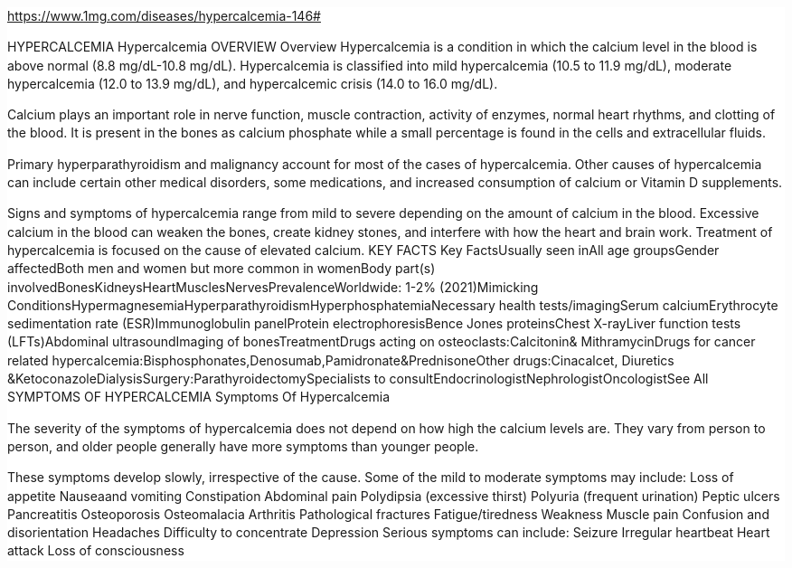 https://www.1mg.com/diseases/hypercalcemia-146#

HYPERCALCEMIA
Hypercalcemia
OVERVIEW
Overview
Hypercalcemia is a condition in which the calcium level in the blood is above normal (8.8 mg/dL-10.8 mg/dL). Hypercalcemia is classified into mild hypercalcemia (10.5 to 11.9 mg/dL), moderate hypercalcemia (12.0 to 13.9 mg/dL), and hypercalcemic crisis (14.0 to 16.0 mg/dL).

Calcium plays an important role in nerve function, muscle contraction, activity of enzymes, normal heart rhythms, and clotting of the blood. It is present in the bones as calcium phosphate while a small percentage is found in the cells and extracellular fluids.

Primary hyperparathyroidism and malignancy account for most of the cases of hypercalcemia. Other causes of hypercalcemia can include certain other medical disorders, some medications, and increased consumption of calcium or Vitamin D supplements.

Signs and symptoms of hypercalcemia range from mild to severe depending on the amount of calcium in the blood. Excessive calcium in the blood can weaken the bones, create kidney stones, and interfere with how the heart and brain work. Treatment of hypercalcemia is focused on the cause of elevated calcium.
KEY FACTS
Key FactsUsually seen inAll age groupsGender affectedBoth men and women but more common in womenBody part(s) involvedBonesKidneysHeartMusclesNervesPrevalenceWorldwide: 1-2% (2021)Mimicking ConditionsHypermagnesemiaHyperparathyroidismHyperphosphatemiaNecessary health tests/imagingSerum calciumErythrocyte sedimentation rate (ESR)Immunoglobulin panelProtein electrophoresisBence Jones proteinsChest X-rayLiver function tests (LFTs)Abdominal ultrasoundImaging of bonesTreatmentDrugs acting on osteoclasts:Calcitonin& MithramycinDrugs for cancer related hypercalcemia:Bisphosphonates,Denosumab,Pamidronate&PrednisoneOther drugs:Cinacalcet, Diuretics &KetoconazoleDialysisSurgery:ParathyroidectomySpecialists to consultEndocrinologistNephrologistOncologistSee All
SYMPTOMS OF HYPERCALCEMIA
Symptoms Of Hypercalcemia

The severity of the symptoms of hypercalcemia does not depend on how high the calcium levels are. They vary from person to person, and older people generally have more symptoms than younger people.

These symptoms develop slowly, irrespective of the cause. Some of the mild to moderate symptoms may include:
Loss of appetite
Nauseaand vomiting
Constipation
Abdominal pain
Polydipsia (excessive thirst)
Polyuria (frequent urination)
Peptic ulcers
Pancreatitis
Osteoporosis
Osteomalacia
Arthritis
Pathological fractures
Fatigue/tiredness
Weakness
Muscle pain
Confusion and disorientation
Headaches
Difficulty to concentrate
Depression
Serious symptoms can include:
Seizure
Irregular heartbeat
Heart attack
Loss of consciousness